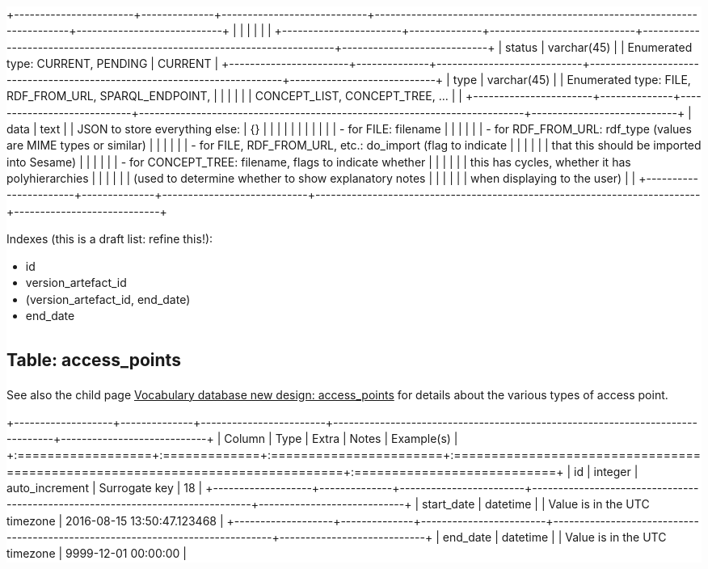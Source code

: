 +-----------------------+--------------+----------------------------+--------------------------------------------------------------------------+----------------------------+
|                       |              |                            |                                                                          |                            |
+-----------------------+--------------+----------------------------+--------------------------------------------------------------------------+----------------------------+
| status                | varchar(45)  |                            | Enumerated type: CURRENT, PENDING                                        | CURRENT                    |
+-----------------------+--------------+----------------------------+--------------------------------------------------------------------------+----------------------------+
| type                  | varchar(45)  |                            | Enumerated type: FILE, RDF\_FROM\_URL, SPARQL\_ENDPOINT,                 |                            |
|                       |              |                            | CONCEPT\_LIST, CONCEPT\_TREE, ...                                        |                            |
+-----------------------+--------------+----------------------------+--------------------------------------------------------------------------+----------------------------+
| data                  | text         |                            | JSON to store everything else:                                           | {}                         |
|                       |              |                            |                                                                          |                            |
|                       |              |                            | - for FILE: filename                                                     |                            |
|                       |              |                            | - for RDF\_FROM\_URL: rdf\_type (values are MIME types or similar)       |                            |
|                       |              |                            | - for FILE, RDF\_FROM\_URL, etc.: do\_import (flag to indicate           |                            |
|                       |              |                            |   that this should be imported into Sesame)                              |                            |
|                       |              |                            | - for CONCEPT\_TREE: filename, flags to indicate whether                 |                            |
|                       |              |                            |   this has cycles, whether it has polyhierarchies                        |                            |
|                       |              |                            |   (used to determine whether to show explanatory notes                   |                            |
|                       |              |                            |   when displaying to the user)                                           |                            |
+-----------------------+--------------+----------------------------+--------------------------------------------------------------------------+----------------------------+

Indexes (this is a draft list: refine this!):

- id
- version\_artefact\_id
- (version\_artefact\_id, end\_date)
- end\_date

## Table: access\_points

See also the child page
[Vocabulary database new design: access\_points](Vocabulary_database_new_design_access_points.md) for
details about the various types of access point.

+-------------------+--------------+------------------------+-------------------------------------------------------------------------------+----------------------------+
| Column            | Type         | Extra                  | Notes                                                                         | Example(s)                 |
+:==================+:=============+:=======================+:==============================================================================+:===========================+
| id                | integer      | auto\_increment        | Surrogate key                                                                 | 18                         |
+-------------------+--------------+------------------------+-------------------------------------------------------------------------------+----------------------------+
| start\_date       | datetime     |                        | Value is in the UTC timezone                                                  | 2016-08-15 13:50:47.123468 |
+-------------------+--------------+------------------------+-------------------------------------------------------------------------------+----------------------------+
| end\_date         | datetime     |                        | Value is in the UTC timezone                                                  | 9999-12-01 00:00:00        |
